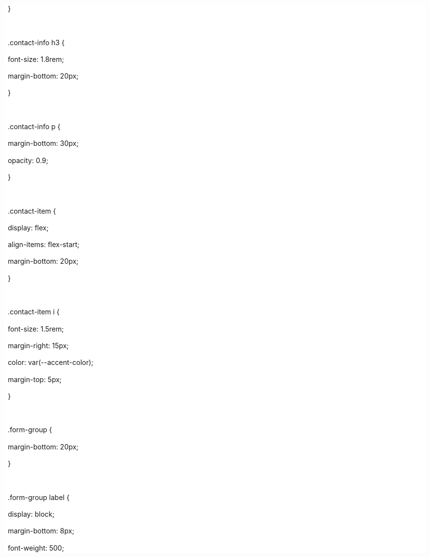 &nbsp;       }

&nbsp;       

&nbsp;       .contact-info h3 {

&nbsp;           font-size: 1.8rem;

&nbsp;           margin-bottom: 20px;

&nbsp;       }

&nbsp;       

&nbsp;       .contact-info p {

&nbsp;           margin-bottom: 30px;

&nbsp;           opacity: 0.9;

&nbsp;       }

&nbsp;       

&nbsp;       .contact-item {

&nbsp;           display: flex;

&nbsp;           align-items: flex-start;

&nbsp;           margin-bottom: 20px;

&nbsp;       }

&nbsp;       

&nbsp;       .contact-item i {

&nbsp;           font-size: 1.5rem;

&nbsp;           margin-right: 15px;

&nbsp;           color: var(--accent-color);

&nbsp;           margin-top: 5px;

&nbsp;       }

&nbsp;       

&nbsp;       .form-group {

&nbsp;           margin-bottom: 20px;

&nbsp;       }

&nbsp;       

&nbsp;       .form-group label {

&nbsp;           display: block;

&nbsp;           margin-bottom: 8px;

&nbsp;           font-weight: 500;
